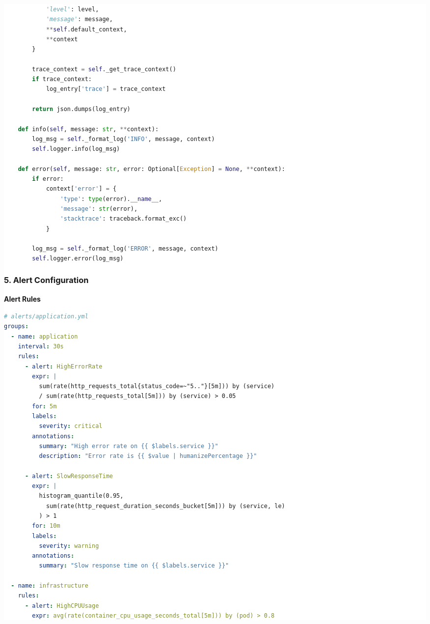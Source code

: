 ```python
            'level': level,
            'message': message,
            **self.default_context,
            **context
        }

        trace_context = self._get_trace_context()
        if trace_context:
            log_entry['trace'] = trace_context

        return json.dumps(log_entry)

    def info(self, message: str, **context):
        log_msg = self._format_log('INFO', message, context)
        self.logger.info(log_msg)

    def error(self, message: str, error: Optional[Exception] = None, **context):
        if error:
            context['error'] = {
                'type': type(error).__name__,
                'message': str(error),
                'stacktrace': traceback.format_exc()
            }

        log_msg = self._format_log('ERROR', message, context)
        self.logger.error(log_msg)
```

### 5. Alert Configuration

**Alert Rules**
```yaml
# alerts/application.yml
groups:
  - name: application
    interval: 30s
    rules:
      - alert: HighErrorRate
        expr: |
          sum(rate(http_requests_total{status_code=~"5.."}[5m])) by (service)
          / sum(rate(http_requests_total[5m])) by (service) > 0.05
        for: 5m
        labels:
          severity: critical
        annotations:
          summary: "High error rate on {{ $labels.service }}"
          description: "Error rate is {{ $value | humanizePercentage }}"

      - alert: SlowResponseTime
        expr: |
          histogram_quantile(0.95,
            sum(rate(http_request_duration_seconds_bucket[5m])) by (service, le)
          ) > 1
        for: 10m
        labels:
          severity: warning
        annotations:
          summary: "Slow response time on {{ $labels.service }}"

  - name: infrastructure
    rules:
      - alert: HighCPUUsage
        expr: avg(rate(container_cpu_usage_seconds_total[5m])) by (pod) > 0.8
```